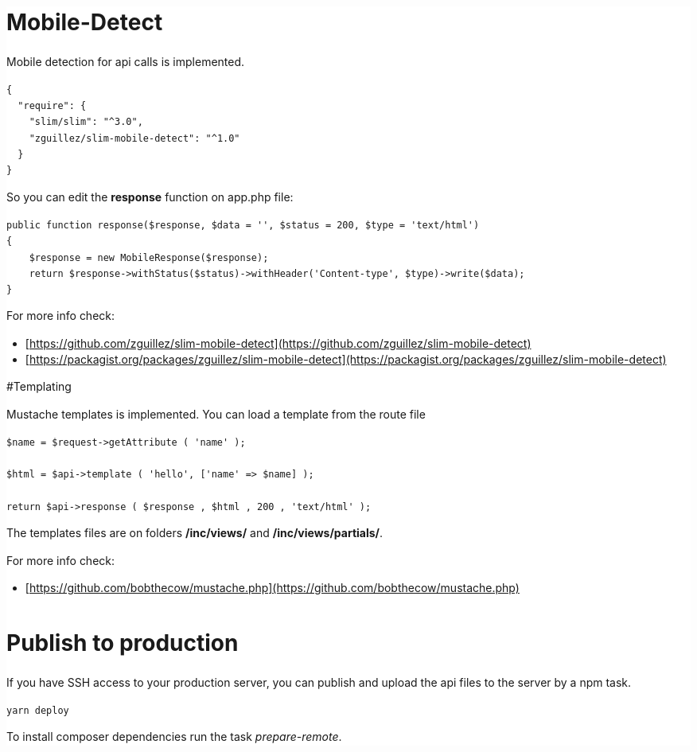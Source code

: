 # Mobile-Detect

Mobile detection for api calls is implemented. 

```
{
  "require": {
    "slim/slim": "^3.0",
    "zguillez/slim-mobile-detect": "^1.0"
  }
}
```

So you can edit the **response** function on app.php file:

```
public function response($response, $data = '', $status = 200, $type = 'text/html')
{
	$response = new MobileResponse($response);
	return $response->withStatus($status)->withHeader('Content-type', $type)->write($data);
}
```

For more info check:

* [https://github.com/zguillez/slim-mobile-detect](https://github.com/zguillez/slim-mobile-detect)
* [https://packagist.org/packages/zguillez/slim-mobile-detect](https://packagist.org/packages/zguillez/slim-mobile-detect)

#Templating

Mustache templates is implemented. You can load a template from the route file

```
$name = $request->getAttribute ( 'name' );

$html = $api->template ( 'hello', ['name' => $name] );

return $api->response ( $response , $html , 200 , 'text/html' );
```

The templates files are on folders **/inc/views/** and  **/inc/views/partials/**.

For more info check:

* [https://github.com/bobthecow/mustache.php](https://github.com/bobthecow/mustache.php)

# Publish to production

If you have SSH access to your production server, you can publish and upload the api files to the server by a npm task.

```
yarn deploy
```

To install composer dependencies run the task *prepare-remote*.
